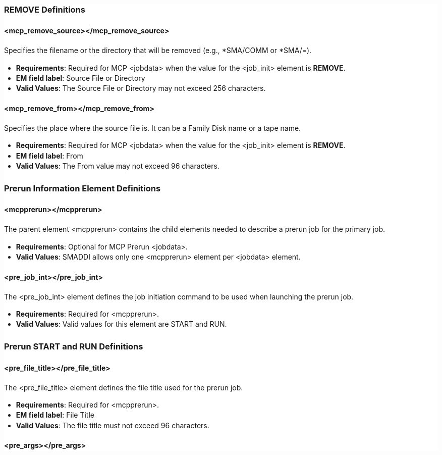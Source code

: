 ###  REMOVE Definitions

#### \<mcp_remove_source\>\</mcp_remove_source\>

Specifies the filename or the directory that will be removed (e.g.,
\*SMA/COMM or \*SMA/=).

-   **Requirements**: Required for MCP \<jobdata\> when the value for
    the \<job_init\> element is **REMOVE**.
-   **EM field label**: Source File or Directory
-   **Valid Values**: The Source File or Directory may not exceed 256
    characters.

#### \<mcp_remove_from\>\</mcp_remove_from\>

Specifies the place where the source file is. It can be a Family Disk
name or a tape name.

-   **Requirements**: Required for MCP \<jobdata\> when the value for
    the \<job_init\> element is **REMOVE**.
-   **EM field label**: From
-   **Valid Values**: The From value may not exceed 96 characters.

###  Prerun Information Element Definitions

#### \<mcpprerun\>\</mcpprerun\>

The parent element \<mcpprerun\> contains the child elements needed to
describe a prerun job for the primary job.

-   **Requirements**: Optional for MCP Prerun \<jobdata\>.
-   **Valid Values**: SMADDI allows only one \<mcpprerun\> element per
    \<jobdata\> element.

#### \<pre_job_int\>\</pre_job_int\>

The \<pre_job_int\> element defines the job initiation command to be
used when launching the prerun job.

-   **Requirements**: Required for \<mcpprerun\>.
-   **Valid Values**: Valid values for this element are START and RUN.

###  Prerun START and RUN Definitions

#### \<pre_file_title\>\</pre_file_title\>

The \<pre_file_title\> element defines the file title used for the
prerun job.

-   **Requirements**: Required for \<mcpprerun\>.
-   **EM field label**: File Title
-   **Valid Values**: The file title must not exceed 96 characters.

#### \<pre_args\>\</pre_args\>
